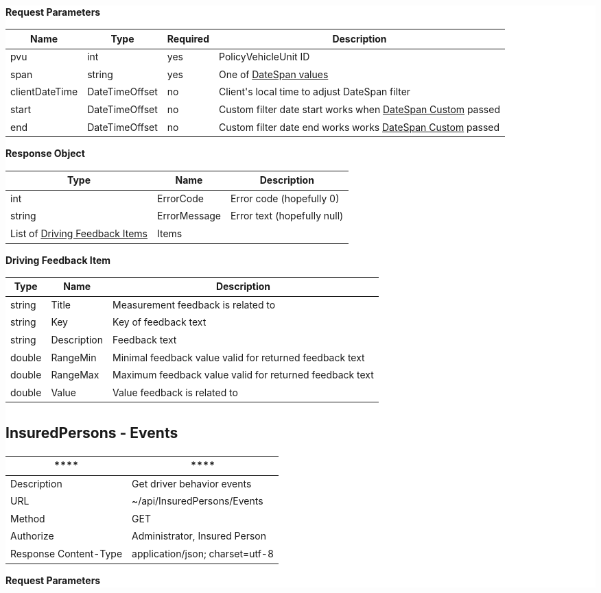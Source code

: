 **Request Parameters**

| Name | Type | Required | Description |
|---|---|---|---|
| pvu | int | yes | PolicyVehicleUnit ID |
| span | string | yes | One of [DateSpan values](#DateSpanType) |
| clientDateTime | DateTimeOffset| no | Client's local time to adjust DateSpan filter |
| start | DateTimeOffset| no | Custom filter date start works when [DateSpan Custom](#DateSpanType) passed |
| end | DateTimeOffset| no |  Custom filter date end works works [DateSpan Custom](#DateSpanType) passed  |

**Response Object**

| Type | Name | Description |
|---|---|---|
|  int | ErrorCode | Error code (hopefully 0) |
|  string | ErrorMessage |  Error text  (hopefully null) |
|  List of [Driving Feedback Items](#DrpDrivingFeedbackItem) | Items | 

<a name="DrpDrivingFeedbackItem"></a>
**Driving Feedback Item**

| Type | Name | Description |
|---|---|---|
| string | Title | Measurement feedback is related to | 
| string | Key | Key of feedback text |
| string | Description | Feedback text |
| double | RangeMin | Minimal feedback value valid for returned feedback text |
| double | RangeMax | Maximum feedback value valid for returned feedback text |
| double | Value | Value feedback is related to  |

InsuredPersons - Events
--------------
| **** | **** |
|---|---|
| Description | Get driver behavior events |
| URL | ~/api/InsuredPersons/Events |
| Method | GET |
| Authorize | Administrator, Insured Person |
| Response Content-Type | application/json; charset=utf-8 |

**Request Parameters**
